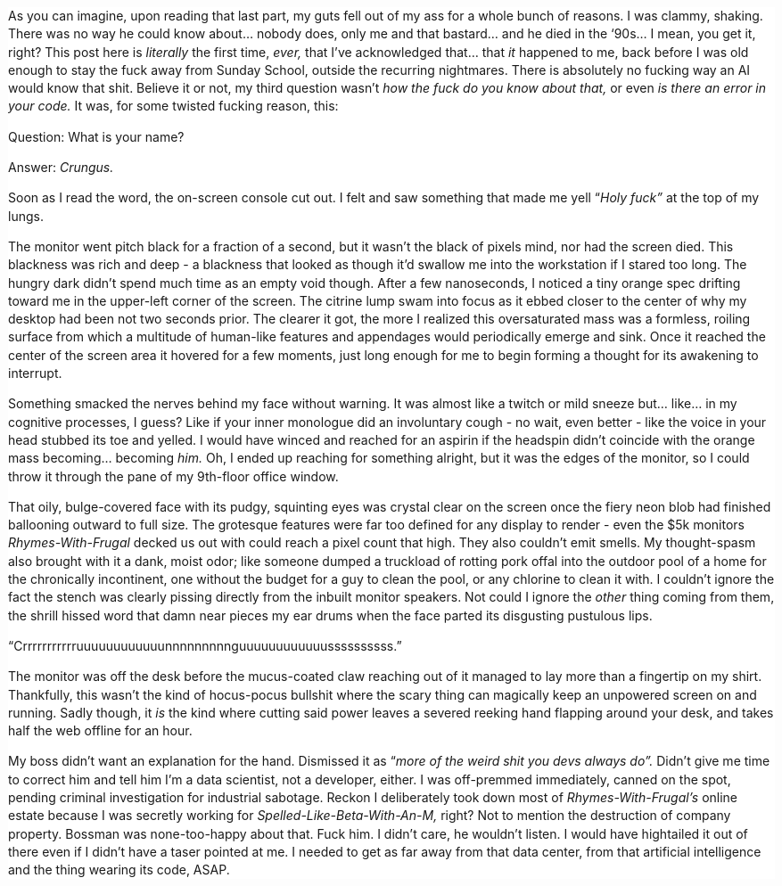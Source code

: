 As you can imagine, upon reading that last part, my guts fell out of my ass for a whole bunch of reasons. I was clammy, shaking. There was no way he could know about… nobody does, only me and that bastard… and he died in the ‘90s… I mean, you get it, right? This post here is *literally* the first time, *ever,* that I’ve acknowledged that… that *it* happened to me, back before I was old enough to stay the fuck away from Sunday School, outside the recurring nightmares. There is absolutely no fucking way an AI would know that shit. Believe it or not, my third question wasn’t *how the fuck do you know about that,* or even *is there an error in your code.* It was, for some twisted fucking reason, this:

Question: What is your name?

Answer: *Crungus.*

Soon as I read the word, the on-screen console cut out. I felt and saw something that made me yell “*Holy fuck”* at the top of my lungs.

The monitor went pitch black for a fraction of a second, but it wasn’t the black of pixels mind, nor had the screen died. This blackness was rich and deep - a blackness that looked as though it’d swallow me into the workstation if I stared too long. The hungry dark didn’t spend much time as an empty void though. After a few nanoseconds, I noticed a tiny orange spec drifting toward me in the upper-left corner of the screen. The citrine lump swam into focus as it ebbed closer to the center of why my desktop had been not two seconds prior. The clearer it got, the more I realized this oversaturated mass was a formless, roiling surface from which a multitude of human-like features and appendages would periodically emerge and sink. Once it reached the center of the screen area it hovered for a few moments, just long enough for me to begin forming a thought for its awakening to interrupt.

Something smacked the nerves behind my face without warning. It was almost like a twitch or mild sneeze but… like… in my cognitive processes, I guess? Like if your inner monologue did an involuntary cough - no wait, even better - like the voice in your head stubbed its toe and yelled. I would have winced and reached for an aspirin if the headspin didn’t coincide with the orange mass becoming… becoming *him.* Oh, I ended up reaching for something alright, but it was the edges of the monitor, so I could throw it through the pane of my 9th-floor office window.

That oily, bulge-covered face with its pudgy, squinting eyes was crystal clear on the screen once the fiery neon blob had finished ballooning outward to full size. The grotesque features were far too defined for any display to render - even the $5k monitors *Rhymes-With-Frugal* decked us out with could reach a pixel count that high. They also couldn’t emit smells. My thought-spasm also brought with it a dank, moist odor; like someone dumped a truckload of rotting pork offal into the outdoor pool of a home for the chronically incontinent, one without the budget for a guy to clean the pool, or any chlorine to clean it with. I couldn’t ignore the fact the stench was clearly pissing directly from the inbuilt monitor speakers. Not could I ignore the *other* thing coming from them, the shrill hissed word that damn near pieces my ear drums when the face parted its disgusting pustulous lips.

“Crrrrrrrrrrruuuuuuuuuuuunnnnnnnnnguuuuuuuuuuuussssssssss.”

The monitor was off the desk before the mucus-coated claw reaching out of it managed to lay more than a fingertip on my shirt. Thankfully, this wasn’t the kind of hocus-pocus bullshit where the scary thing can magically keep an unpowered screen on and running. Sadly though, it *is* the kind where cutting said power leaves a severed reeking hand flapping around your desk, and takes half the web offline for an hour.

My boss didn’t want an explanation for the hand. Dismissed it as “*more of the weird shit you devs always do”.* Didn’t give me time to correct him and tell him I’m a data scientist, not a developer, either. I was off-premmed immediately, canned on the spot, pending criminal investigation for industrial sabotage. Reckon I deliberately took down most of *Rhymes-With-Frugal’s* online estate because I was secretly working for *Spelled-Like-Beta-With-An-M,* right? Not to mention the destruction of company property. Bossman was none-too-happy about that. Fuck him. I didn’t care, he wouldn’t listen. I would have hightailed it out of there even if I didn’t have a taser pointed at me. I needed to get as far away from that data center, from that artificial intelligence and the thing wearing its code, ASAP.

